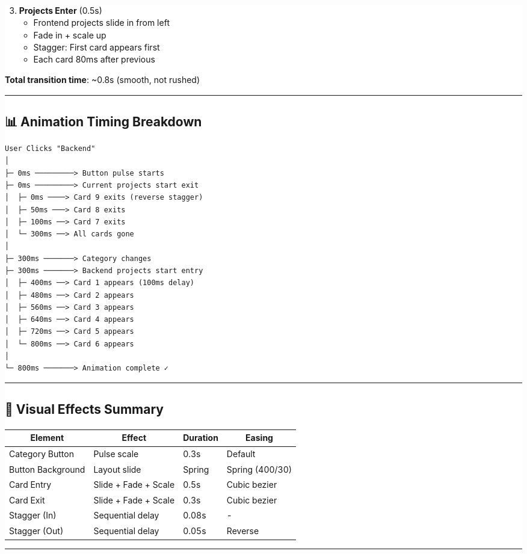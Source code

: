 3. **Projects Enter** (0.5s)
   - Frontend projects slide in from left
   - Fade in + scale up
   - Stagger: First card appears first
   - Each card 80ms after previous

**Total transition time**: ~0.8s (smooth, not rushed)

---

## 📊 Animation Timing Breakdown

```
User Clicks "Backend"
│
├─ 0ms ─────────> Button pulse starts
├─ 0ms ─────────> Current projects start exit
│  ├─ 0ms ────> Card 9 exits (reverse stagger)
│  ├─ 50ms ───> Card 8 exits
│  ├─ 100ms ──> Card 7 exits
│  └─ 300ms ──> All cards gone
│
├─ 300ms ───────> Category changes
├─ 300ms ───────> Backend projects start entry
│  ├─ 400ms ──> Card 1 appears (100ms delay)
│  ├─ 480ms ──> Card 2 appears
│  ├─ 560ms ──> Card 3 appears
│  ├─ 640ms ──> Card 4 appears
│  ├─ 720ms ──> Card 5 appears
│  └─ 800ms ──> Card 6 appears
│
└─ 800ms ───────> Animation complete ✓
```

---

## 🎨 Visual Effects Summary

| Element | Effect | Duration | Easing |
|---------|--------|----------|--------|
| Category Button | Pulse scale | 0.3s | Default |
| Button Background | Layout slide | Spring | Spring (400/30) |
| Card Entry | Slide + Fade + Scale | 0.5s | Cubic bezier |
| Card Exit | Slide + Fade + Scale | 0.3s | Cubic bezier |
| Stagger (In) | Sequential delay | 0.08s | - |
| Stagger (Out) | Sequential delay | 0.05s | Reverse |

---
